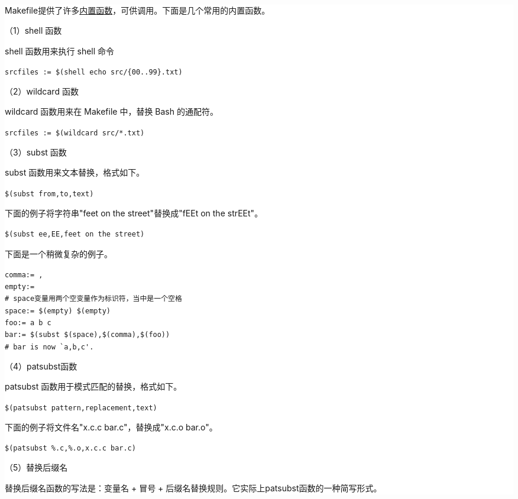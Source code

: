 Makefile提供了许多[内置函数](http://www.gnu.org/software/make/manual/html_node/Functions.html)，可供调用。下面是几个常用的内置函数。

（1）shell 函数

shell 函数用来执行 shell 命令

~~~
srcfiles := $(shell echo src/{00..99}.txt)
~~~

（2）wildcard 函数

wildcard 函数用来在 Makefile 中，替换 Bash 的通配符。

~~~
srcfiles := $(wildcard src/*.txt)

~~~

（3）subst 函数

subst 函数用来文本替换，格式如下。

~~~
$(subst from,to,text)
~~~

下面的例子将字符串"feet on the street"替换成"fEEt on the strEEt"。

~~~
$(subst ee,EE,feet on the street)
~~~

下面是一个稍微复杂的例子。

~~~
comma:= ,
empty:=
# space变量用两个空变量作为标识符，当中是一个空格
space:= $(empty) $(empty)
foo:= a b c
bar:= $(subst $(space),$(comma),$(foo))
# bar is now `a,b,c'.
~~~

（4）patsubst函数

patsubst 函数用于模式匹配的替换，格式如下。

~~~
$(patsubst pattern,replacement,text)
~~~

下面的例子将文件名"x.c.c bar.c"，替换成"x.c.o bar.o"。

~~~
$(patsubst %.c,%.o,x.c.c bar.c)
~~~

（5）替换后缀名

替换后缀名函数的写法是：变量名 + 冒号 + 后缀名替换规则。它实际上patsubst函数的一种简写形式。
